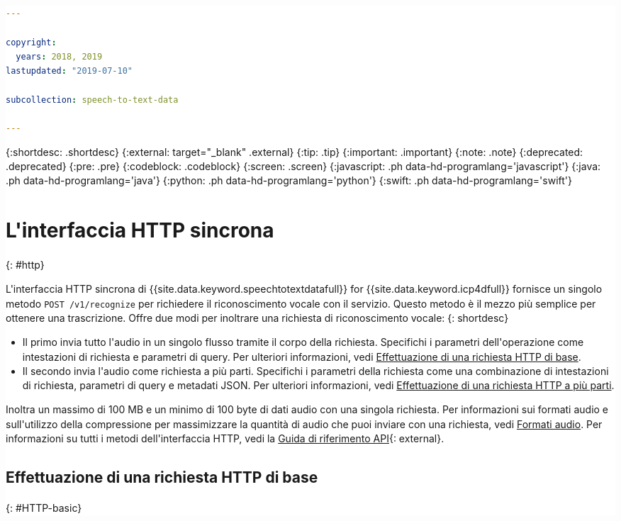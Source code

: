 ```yaml
---

copyright:
  years: 2018, 2019
lastupdated: "2019-07-10"

subcollection: speech-to-text-data

---
```


{:shortdesc: .shortdesc}
{:external: target="_blank" .external}
{:tip: .tip}
{:important: .important}
{:note: .note}
{:deprecated: .deprecated}
{:pre: .pre}
{:codeblock: .codeblock}
{:screen: .screen}
{:javascript: .ph data-hd-programlang='javascript'}
{:java: .ph data-hd-programlang='java'}
{:python: .ph data-hd-programlang='python'}
{:swift: .ph data-hd-programlang='swift'}

# L'interfaccia HTTP sincrona
{: #http}

L'interfaccia HTTP sincrona di {{site.data.keyword.speechtotextdatafull}} for {{site.data.keyword.icp4dfull}} fornisce un singolo metodo `POST /v1/recognize` per richiedere il riconoscimento vocale con il servizio. Questo metodo è il mezzo più semplice per ottenere una trascrizione. Offre due modi per inoltrare una richiesta di riconoscimento vocale:
{: shortdesc}

-   Il primo invia tutto l'audio in un singolo flusso tramite il corpo della richiesta. Specifichi i parametri dell'operazione come intestazioni di richiesta e parametri di query. Per ulteriori informazioni, vedi [Effettuazione di una richiesta HTTP di base](#HTTP-basic).
-   Il secondo invia l'audio come richiesta a più parti. Specifichi i parametri della richiesta come una combinazione di intestazioni di richiesta, parametri di query e metadati JSON. Per ulteriori informazioni, vedi [Effettuazione di una richiesta HTTP a più parti](#HTTP-multi).

Inoltra un massimo di 100 MB e un minimo di 100 byte di dati audio con una singola richiesta. Per informazioni sui formati audio e sull'utilizzo della compressione per massimizzare la quantità di audio che puoi inviare con una richiesta, vedi [Formati audio](/docs/services/speech-to-text-data?topic=speech-to-text-data-audio-formats). Per informazioni su tutti i metodi dell'interfaccia HTTP, vedi la [Guida di riferimento API](https://{DomainName}/apidocs/speech-to-text-data){: external}.

## Effettuazione di una richiesta HTTP di base
{: #HTTP-basic}
